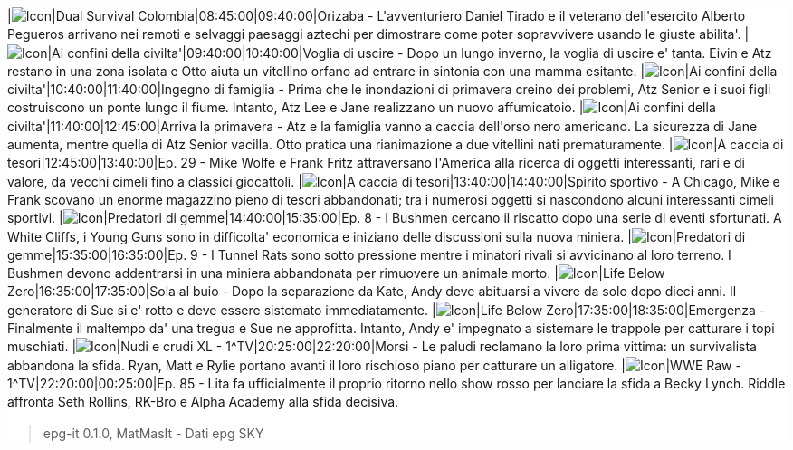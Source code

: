 |![Icon](https://guidatv.sky.it/uuid/58e35a10-10d6-41eb-8399-077ac578f425/cover?md5ChecksumParam=160e2453514e16a4ab1b27c1b0628a51)|Dual Survival Colombia|08:45:00|09:40:00|Orizaba - L&#039;avventuriero Daniel Tirado e il veterano dell&#039;esercito Alberto Pegueros arrivano nei remoti e selvaggi paesaggi aztechi per dimostrare come poter sopravvivere usando le giuste abilita&#039;.
|![Icon](https://guidatv.sky.it/uuid/aa7e2a65-110f-46db-84b4-370c612e93cd/cover?md5ChecksumParam=03611a4ed90660863856839c0710fd04)|Ai confini della civilta&#039;|09:40:00|10:40:00|Voglia di uscire - Dopo un lungo inverno, la voglia di uscire e&#039; tanta. Eivin e Atz restano in una zona isolata e Otto aiuta un vitellino orfano ad entrare in sintonia con una mamma esitante.
|![Icon](https://guidatv.sky.it/uuid/564c29f7-560d-45b2-884d-d095849fb5c8/cover?md5ChecksumParam=03611a4ed90660863856839c0710fd04)|Ai confini della civilta&#039;|10:40:00|11:40:00|Ingegno di famiglia - Prima che le inondazioni di primavera creino dei problemi, Atz Senior e i suoi figli costruiscono un ponte lungo il fiume. Intanto, Atz Lee e Jane realizzano un nuovo affumicatoio.
|![Icon](https://guidatv.sky.it/uuid/bc8d1c12-65d7-4421-9a7b-c34785f2977e/cover?md5ChecksumParam=03611a4ed90660863856839c0710fd04)|Ai confini della civilta&#039;|11:40:00|12:45:00|Arriva la primavera - Atz e la famiglia vanno a caccia dell&#039;orso nero americano. La sicurezza di Jane aumenta, mentre quella di Atz Senior vacilla. Otto pratica una rianimazione a due vitellini nati prematuramente.
|![Icon](https://guidatv.sky.it/uuid/intrattenimento_cover_oiOcEGjG-.png)|A caccia di tesori|12:45:00|13:40:00|Ep. 29 - Mike Wolfe e Frank Fritz attraversano l&#039;America alla ricerca di oggetti interessanti, rari e di valore, da vecchi cimeli fino a classici giocattoli.
|![Icon](https://guidatv.sky.it/uuid/9a56d75e-5574-4386-a7db-eb0d434e577f/cover?md5ChecksumParam=a7494b8d4850c0d1a5a07954090f3ddf)|A caccia di tesori|13:40:00|14:40:00|Spirito sportivo - A Chicago, Mike e Frank scovano un enorme magazzino pieno di tesori abbandonati; tra i numerosi oggetti si nascondono alcuni interessanti cimeli sportivi.
|![Icon](https://guidatv.sky.it/uuid/intrattenimento_cover_oiOcEGjG-.png)|Predatori di gemme|14:40:00|15:35:00|Ep. 8 - I Bushmen cercano il riscatto dopo una serie di eventi sfortunati. A White Cliffs, i Young Guns sono in difficolta&#039; economica e iniziano delle discussioni sulla nuova miniera.
|![Icon](https://guidatv.sky.it/uuid/intrattenimento_cover_oiOcEGjG-.png)|Predatori di gemme|15:35:00|16:35:00|Ep. 9 - I Tunnel Rats sono sotto pressione mentre i minatori rivali si avvicinano al loro terreno. I Bushmen devono addentrarsi in una miniera abbandonata per rimuovere un animale morto.
|![Icon](https://guidatv.sky.it/uuid/intrattenimento_cover_oiOcEGjG-.png)|Life Below Zero|16:35:00|17:35:00|Sola al buio - Dopo la separazione da Kate, Andy deve abituarsi a vivere da solo dopo dieci anni. Il generatore di Sue si e&#039; rotto e deve essere sistemato immediatamente.
|![Icon](https://guidatv.sky.it/uuid/intrattenimento_cover_oiOcEGjG-.png)|Life Below Zero|17:35:00|18:35:00|Emergenza - Finalmente il maltempo da&#039; una tregua e Sue ne approfitta. Intanto, Andy e&#039; impegnato a sistemare le trappole per catturare i topi muschiati.
|![Icon](https://guidatv.sky.it/uuid/intrattenimento_cover_oiOcEGjG-.png)|Nudi e crudi XL - 1^TV|20:25:00|22:20:00|Morsi - Le paludi reclamano la loro prima vittima: un survivalista abbandona la sfida. Ryan, Matt e Rylie portano avanti il loro rischioso piano per catturare un alligatore.
|![Icon](https://guidatv.sky.it/uuid/intrattenimento_cover_oiOcEGjG-.png)|WWE Raw - 1^TV|22:20:00|00:25:00|Ep. 85 - Lita fa ufficialmente il proprio ritorno nello show rosso per lanciare la sfida a Becky Lynch. Riddle affronta Seth Rollins, RK-Bro e Alpha Academy alla sfida decisiva.



 > epg-it 0.1.0, MatMasIt - Dati epg SKY